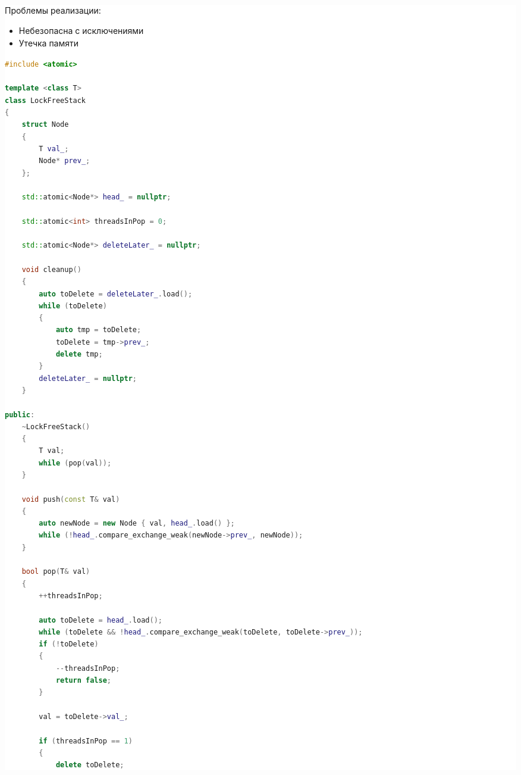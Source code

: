 Проблемы реализации:
 - Небезопасна с исключениями
 - Утечка памяти

```c++
#include <atomic>

template <class T>
class LockFreeStack
{
    struct Node
    {
        T val_;
        Node* prev_;
    };

    std::atomic<Node*> head_ = nullptr;

    std::atomic<int> threadsInPop = 0;

    std::atomic<Node*> deleteLater_ = nullptr;

    void cleanup()
    {
        auto toDelete = deleteLater_.load();
        while (toDelete)
        {
            auto tmp = toDelete;
            toDelete = tmp->prev_;
            delete tmp;
        }
        deleteLater_ = nullptr;
    }

public:
    ~LockFreeStack()
    {
        T val;
        while (pop(val));
    }

    void push(const T& val)
    {
        auto newNode = new Node { val, head_.load() };
        while (!head_.compare_exchange_weak(newNode->prev_, newNode));
    }

    bool pop(T& val)
    {
        ++threadsInPop;

        auto toDelete = head_.load();
        while (toDelete && !head_.compare_exchange_weak(toDelete, toDelete->prev_));
        if (!toDelete)
        {
            --threadsInPop;
            return false;
        }

        val = toDelete->val_;

        if (threadsInPop == 1)
        {
            delete toDelete;
```
